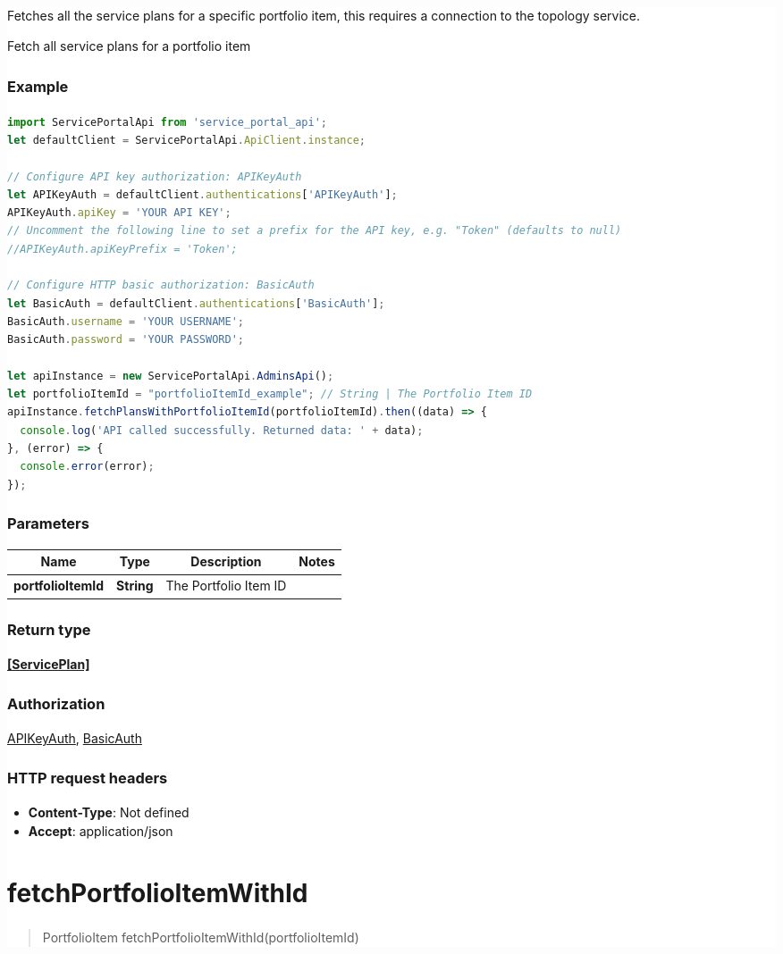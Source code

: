 Fetches all the service plans for a specific portfolio item, this requires a connection to the topology service.

Fetch all service plans for a portfolio item 

### Example
```javascript
import ServicePortalApi from 'service_portal_api';
let defaultClient = ServicePortalApi.ApiClient.instance;

// Configure API key authorization: APIKeyAuth
let APIKeyAuth = defaultClient.authentications['APIKeyAuth'];
APIKeyAuth.apiKey = 'YOUR API KEY';
// Uncomment the following line to set a prefix for the API key, e.g. "Token" (defaults to null)
//APIKeyAuth.apiKeyPrefix = 'Token';

// Configure HTTP basic authorization: BasicAuth
let BasicAuth = defaultClient.authentications['BasicAuth'];
BasicAuth.username = 'YOUR USERNAME';
BasicAuth.password = 'YOUR PASSWORD';

let apiInstance = new ServicePortalApi.AdminsApi();
let portfolioItemId = "portfolioItemId_example"; // String | The Portfolio Item ID
apiInstance.fetchPlansWithPortfolioItemId(portfolioItemId).then((data) => {
  console.log('API called successfully. Returned data: ' + data);
}, (error) => {
  console.error(error);
});

```

### Parameters

Name | Type | Description  | Notes
------------- | ------------- | ------------- | -------------
 **portfolioItemId** | **String**| The Portfolio Item ID | 

### Return type

[**[ServicePlan]**](ServicePlan.md)

### Authorization

[APIKeyAuth](../README.md#APIKeyAuth), [BasicAuth](../README.md#BasicAuth)

### HTTP request headers

 - **Content-Type**: Not defined
 - **Accept**: application/json

<a name="fetchPortfolioItemWithId"></a>
# **fetchPortfolioItemWithId**
> PortfolioItem fetchPortfolioItemWithId(portfolioItemId)
